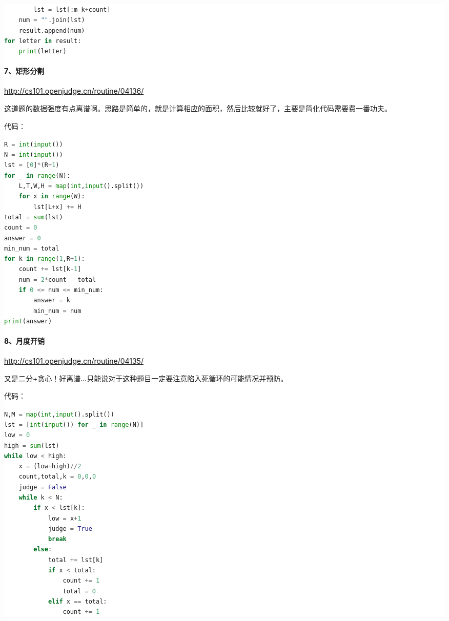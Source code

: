 ```python
        lst = lst[:m-k+count]
    num = "".join(lst)
    result.append(num)
for letter in result:
    print(letter)
```



#### 7、矩形分割

http://cs101.openjudge.cn/routine/04136/

这道题的数据强度有点离谱啊。思路是简单的，就是计算相应的面积，然后比较就好了，主要是简化代码需要费一番功夫。

代码：

```python
R = int(input())
N = int(input())
lst = [0]*(R+1)
for _ in range(N):
    L,T,W,H = map(int,input().split())
    for x in range(W):
        lst[L+x] += H
total = sum(lst)
count = 0
answer = 0
min_num = total
for k in range(1,R+1):
    count += lst[k-1]
    num = 2*count - total
    if 0 <= num <= min_num:
        answer = k
        min_num = num
print(answer)
```



#### 8、月度开销

http://cs101.openjudge.cn/routine/04135/

又是二分+贪心！好离谱...只能说对于这种题目一定要注意陷入死循环的可能情况并预防。

代码：

```python
N,M = map(int,input().split())
lst = [int(input()) for _ in range(N)]
low = 0
high = sum(lst)
while low < high:
    x = (low+high)//2
    count,total,k = 0,0,0
    judge = False
    while k < N:
        if x < lst[k]:
            low = x+1
            judge = True
            break
        else:
            total += lst[k]
            if x < total:
                count += 1
                total = 0
            elif x == total:
                count += 1
```